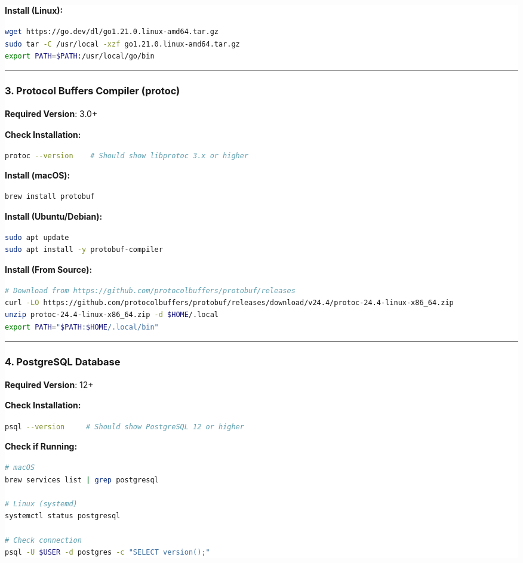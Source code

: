 **Install (Linux):**
```bash
wget https://go.dev/dl/go1.21.0.linux-amd64.tar.gz
sudo tar -C /usr/local -xzf go1.21.0.linux-amd64.tar.gz
export PATH=$PATH:/usr/local/go/bin
```

---

### 3. Protocol Buffers Compiler (protoc)

**Required Version**: 3.0+

**Check Installation:**
```bash
protoc --version    # Should show libprotoc 3.x or higher
```

**Install (macOS):**
```bash
brew install protobuf
```

**Install (Ubuntu/Debian):**
```bash
sudo apt update
sudo apt install -y protobuf-compiler
```

**Install (From Source):**
```bash
# Download from https://github.com/protocolbuffers/protobuf/releases
curl -LO https://github.com/protocolbuffers/protobuf/releases/download/v24.4/protoc-24.4-linux-x86_64.zip
unzip protoc-24.4-linux-x86_64.zip -d $HOME/.local
export PATH="$PATH:$HOME/.local/bin"
```

---

### 4. PostgreSQL Database

**Required Version**: 12+

**Check Installation:**
```bash
psql --version     # Should show PostgreSQL 12 or higher
```

**Check if Running:**
```bash
# macOS
brew services list | grep postgresql

# Linux (systemd)
systemctl status postgresql

# Check connection
psql -U $USER -d postgres -c "SELECT version();"
```
